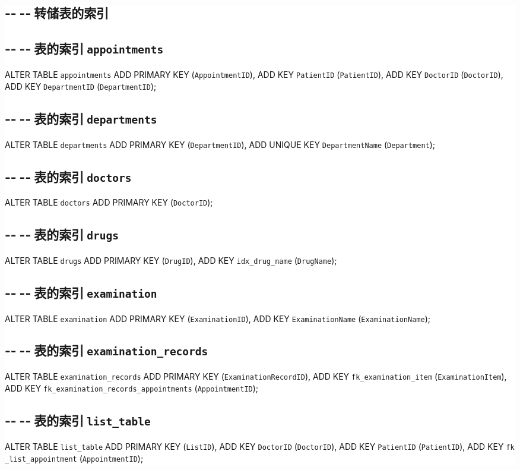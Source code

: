 --
-- 转储表的索引
--

--
-- 表的索引 `appointments`
--
ALTER TABLE `appointments`
  ADD PRIMARY KEY (`AppointmentID`),
  ADD KEY `PatientID` (`PatientID`),
  ADD KEY `DoctorID` (`DoctorID`),
  ADD KEY `DepartmentID` (`DepartmentID`);

--
-- 表的索引 `departments`
--
ALTER TABLE `departments`
  ADD PRIMARY KEY (`DepartmentID`),
  ADD UNIQUE KEY `DepartmentName` (`Department`);

--
-- 表的索引 `doctors`
--
ALTER TABLE `doctors`
  ADD PRIMARY KEY (`DoctorID`);

--
-- 表的索引 `drugs`
--
ALTER TABLE `drugs`
  ADD PRIMARY KEY (`DrugID`),
  ADD KEY `idx_drug_name` (`DrugName`);

--
-- 表的索引 `examination`
--
ALTER TABLE `examination`
  ADD PRIMARY KEY (`ExaminationID`),
  ADD KEY `ExaminationName` (`ExaminationName`);

--
-- 表的索引 `examination_records`
--
ALTER TABLE `examination_records`
  ADD PRIMARY KEY (`ExaminationRecordID`),
  ADD KEY `fk_examination_item` (`ExaminationItem`),
  ADD KEY `fk_examination_records_appointments` (`AppointmentID`);

--
-- 表的索引 `list_table`
--
ALTER TABLE `list_table`
  ADD PRIMARY KEY (`ListID`),
  ADD KEY `DoctorID` (`DoctorID`),
  ADD KEY `PatientID` (`PatientID`),
  ADD KEY `fk_list_appointment` (`AppointmentID`);
